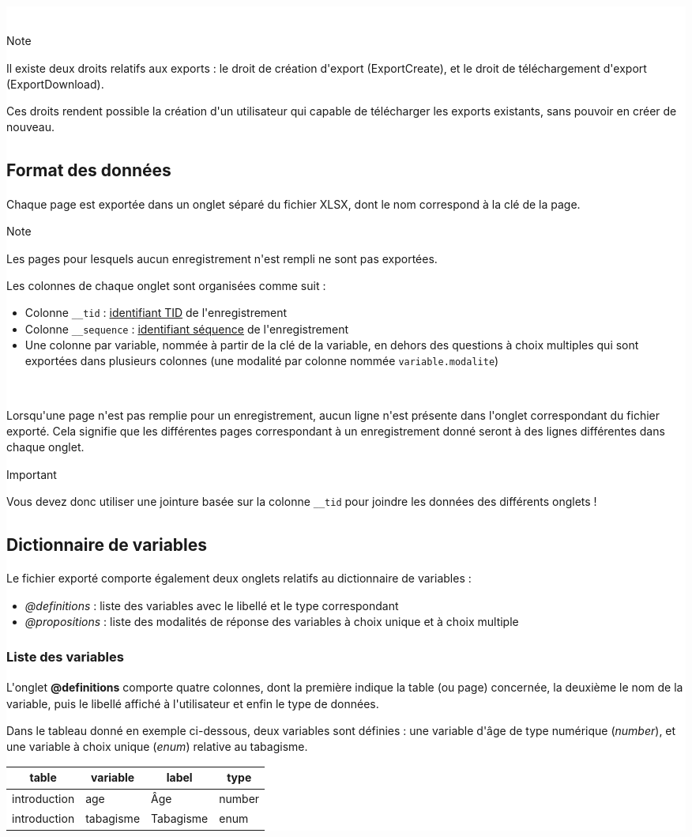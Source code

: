 <div class="screenshot"><img src="{{ ASSET static/help/data/options.webp }}" height="240" alt=""/></div>

> [!NOTE]
> Il existe deux droits relatifs aux exports : le droit de création d'export (ExportCreate), et le droit de téléchargement d'export (ExportDownload).
>
> Ces droits rendent possible la création d'un utilisateur qui capable de télécharger les exports existants, sans pouvoir en créer de nouveau.

## Format des données

Chaque page est exportée dans un onglet séparé du fichier XLSX, dont le nom correspond à la clé de la page.

> [!NOTE]
> Les pages pour lesquels aucun enregistrement n'est rempli ne sont pas exportées.

Les colonnes de chaque onglet sont organisées comme suit :

- Colonne `__tid` : [identifiant TID](code#tid-et-sequence) de l'enregistrement
- Colonne `__sequence` : [identifiant séquence](code#tid-et-sequence) de l'enregistrement
- Une colonne par variable, nommée à partir de la clé de la variable, en dehors des questions à choix multiples qui sont exportées dans plusieurs colonnes (une modalité par colonne nommée `variable.modalite`)

<div class="screenshot"><img src="{{ ASSET static/help/data/export3.webp }}" height="200" alt=""/></div>

Lorsqu'une page n'est pas remplie pour un enregistrement, aucun ligne n'est présente dans l'onglet correspondant du fichier exporté. Cela signifie que les différentes pages correspondant à un enregistrement donné seront à des lignes différentes dans chaque onglet.

> [!IMPORTANT]
> Vous devez donc utiliser une jointure basée sur la colonne `__tid` pour joindre les données des différents onglets !

## Dictionnaire de variables

Le fichier exporté comporte également deux onglets relatifs au dictionnaire de variables :

- *@definitions* : liste des variables avec le libellé et le type correspondant
- *@propositions* : liste des modalités de réponse des variables à choix unique et à choix multiple

### Liste des variables

L'onglet **@definitions** comporte quatre colonnes, dont la première indique la table (ou page) concernée, la deuxième le nom de la variable, puis le libellé affiché à l'utilisateur et enfin le type de données.

Dans le tableau donné en exemple ci-dessous, deux variables sont définies : une variable d'âge de type numérique (*number*), et une variable à choix unique (*enum*) relative au tabagisme.

| table | variable | label | type |
| --- | --- | --- | --- |
| introduction | age | Âge | number |
| introduction | tabagisme | Tabagisme | enum |
